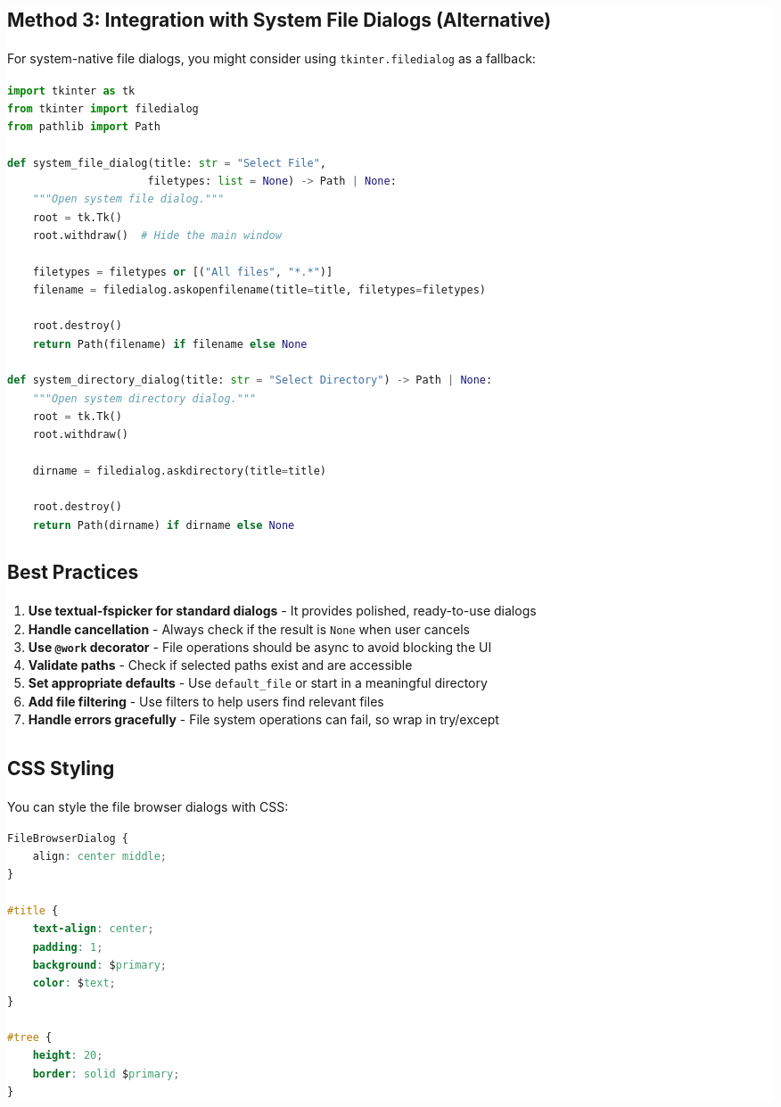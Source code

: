 ## Method 3: Integration with System File Dialogs (Alternative)

For system-native file dialogs, you might consider using `tkinter.filedialog` as a fallback:

```python
import tkinter as tk
from tkinter import filedialog
from pathlib import Path

def system_file_dialog(title: str = "Select File", 
                      filetypes: list = None) -> Path | None:
    """Open system file dialog."""
    root = tk.Tk()
    root.withdraw()  # Hide the main window
    
    filetypes = filetypes or [("All files", "*.*")]
    filename = filedialog.askopenfilename(title=title, filetypes=filetypes)
    
    root.destroy()
    return Path(filename) if filename else None

def system_directory_dialog(title: str = "Select Directory") -> Path | None:
    """Open system directory dialog."""
    root = tk.Tk()
    root.withdraw()
    
    dirname = filedialog.askdirectory(title=title)
    
    root.destroy()
    return Path(dirname) if dirname else None
```

## Best Practices

1. **Use textual-fspicker for standard dialogs** - It provides polished, ready-to-use dialogs
2. **Handle cancellation** - Always check if the result is `None` when user cancels
3. **Use `@work` decorator** - File operations should be async to avoid blocking the UI
4. **Validate paths** - Check if selected paths exist and are accessible
5. **Set appropriate defaults** - Use `default_file` or start in a meaningful directory
6. **Add file filtering** - Use filters to help users find relevant files
7. **Handle errors gracefully** - File system operations can fail, so wrap in try/except

## CSS Styling

You can style the file browser dialogs with CSS:

```css
FileBrowserDialog {
    align: center middle;
}

#title {
    text-align: center;
    padding: 1;
    background: $primary;
    color: $text;
}

#tree {
    height: 20;
    border: solid $primary;
}

```